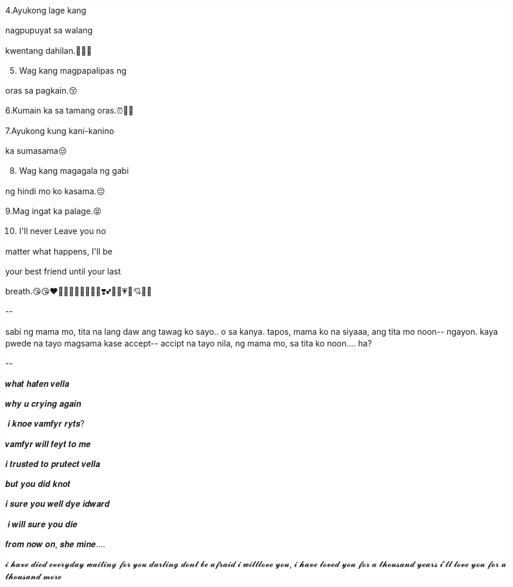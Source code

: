 4.Ayukong lage kang

nagpupuyat sa walang

kwentang dahilan.🙅‍♂️⏰

5. Wag kang magpapalipas ng

oras sa pagkain.😚

6.Kumain ka sa tamang oras.⏰🍱🍲

7.Ayukong kung kani-kanino

ka sumasama😒

8. Wag kang magagala ng gabi

ng hindi mo ko kasama.😔

9.Mag ingat ka palage.😝

10. I'll never Leave you no

matter what happens, I'll be

your best friend until your last

breath.😘😘❤️🧡💛💚💙💜🖤🤍🤎❣️💕💞💓💗💖💘💝💟

--

sabi ng mama mo, tita na lang daw ang tawag ko sayo.. o sa kanya. tapos, mama ko na siyaaa, ang tita mo noon-- ngayon. kaya pwede na tayo magsama kase accept-- accipt na tayo nila, ng mama mo, sa tita ko noon.... ha? 

--

𝒘𝒉𝒂𝒕 𝒉𝒂𝒇𝒆𝒏 𝒗𝒆𝒍𝒍𝒂 

𝒘𝒉𝒚 𝒖 𝒄𝒓𝒚𝒊𝒏𝒈 𝒂𝒈𝒂𝒊𝒏

 𝒊 𝒌𝒏𝒐𝒆 𝒗𝒂𝒎𝒇𝒚𝒓 𝒓𝒚𝒕𝒔? 

𝒗𝒂𝒎𝒇𝒚𝒓 𝒘𝒊𝒍𝒍 𝒇𝒆𝒚𝒕 𝒕𝒐 𝒎𝒆 

𝒊 𝒕𝒓𝒖𝒔𝒕𝒆𝒅 𝒕𝒐 𝒑𝒓𝒖𝒕𝒆𝒄𝒕 𝒗𝒆𝒍𝒍𝒂 

𝒃𝒖𝒕 𝒚𝒐𝒖 𝒅𝒊𝒅 𝒌𝒏𝒐𝒕 

𝒊 𝒔𝒖𝒓𝒆 𝒚𝒐𝒖 𝒘𝒆𝒍𝒍 𝒅𝒚𝒆 𝒊𝒅𝒘𝒂𝒓𝒅

 𝒊 𝒘𝒊𝒍𝒍 𝒔𝒖𝒓𝒆 𝒚𝒐𝒖 𝒅𝒊𝒆 

𝒇𝒓𝒐𝒎 𝒏𝒐𝒘 𝒐𝒏, 𝒔𝒉𝒆 𝒎𝒊𝒏𝒆....

  

𝓲 𝓱𝓪𝓿𝓮 𝓭𝓲𝓮𝓭 𝓮𝓿𝓮𝓻𝔂𝓭𝓪𝔂 𝔀𝓪𝓲𝓽𝓲𝓷𝓰 𝓯𝓸𝓻 𝔂𝓸𝓾 𝓭𝓪𝓻𝓵𝓲𝓷𝓰 𝓭𝓸𝓷𝓽 𝓫𝓮 𝓪𝓯𝓻𝓪𝓲𝓭 𝓲 𝔀𝓲𝓵𝓵𝓵𝓸𝓿𝓮 𝔂𝓸𝓾, 𝓲 𝓱𝓪𝓿𝓮 𝓵𝓸𝓿𝓮𝓭 𝔂𝓸𝓾 𝓯𝓸𝓻 𝓪 𝓽𝓱𝓸𝓾𝓼𝓪𝓷𝓭 𝔂𝓮𝓪𝓻𝓼 𝓲'𝓵𝓵 𝓵𝓸𝓿𝓮 𝔂𝓸𝓾 𝓯𝓸𝓻 𝓪𝓽𝓱𝓸𝓾𝓼𝓪𝓷𝓭 𝓶𝓸𝓻𝓮